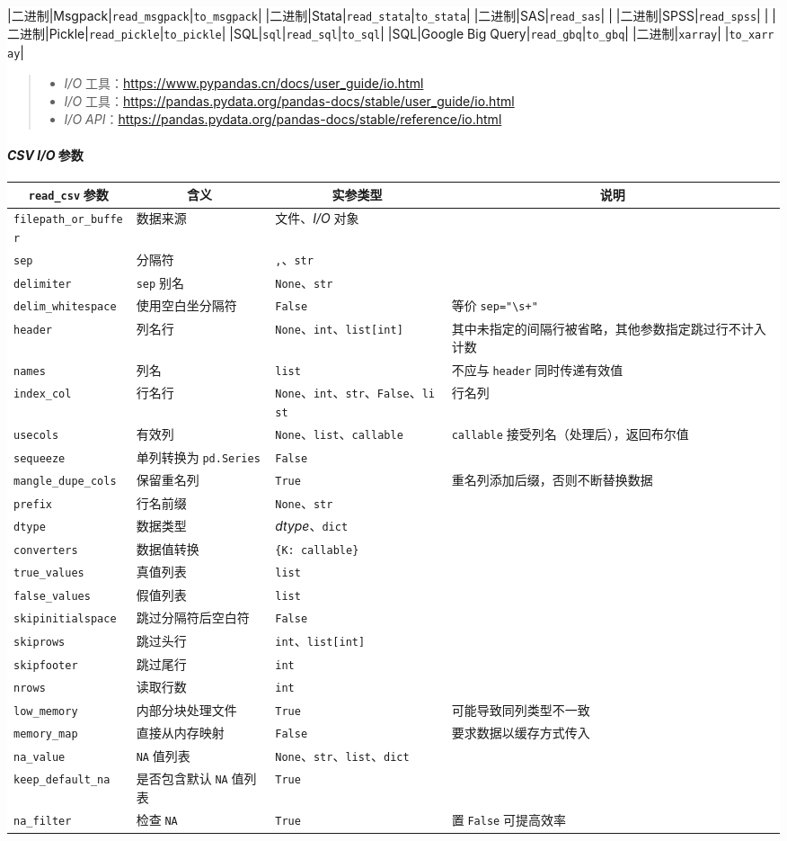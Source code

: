 |二进制|Msgpack|`read_msgpack`|`to_msgpack`|
|二进制|Stata|`read_stata`|`to_stata`|
|二进制|SAS|`read_sas`| |
|二进制|SPSS|`read_spss`| |
|二进制|Pickle|`read_pickle`|`to_pickle`|
|SQL|`sql`|`read_sql`|`to_sql`|
|SQL|Google Big Query|`read_gbq`|`to_gbq`|
|二进制|`xarray`| |`to_xarray`|

> - *I/O* 工具：<https://www.pypandas.cn/docs/user_guide/io.html>
> - *I/O* 工具：<https://pandas.pydata.org/pandas-docs/stable/user_guide/io.html>
> - *I/O API*：<https://pandas.pydata.org/pandas-docs/stable/reference/io.html>

####	*CSV I/O* 参数

|`read_csv` 参数|含义|实参类型|说明|
|-----|-----|-----|-----|
|`filepath_or_buffer`|数据来源|文件、*I/O* 对象| |
|`sep`|分隔符|`,`、`str`| |
|`delimiter`|`sep` 别名|`None`、`str`| |
|`delim_whitespace`|使用空白坐分隔符|`False`|等价 `sep="\s+"`|
|`header`|列名行|`None`、`int`、`list[int]`|其中未指定的间隔行被省略，其他参数指定跳过行不计入计数|
|`names`|列名|`list`|不应与 `header` 同时传递有效值|
|`index_col`|行名行|`None`、`int`、`str`、`False`、`list`|行名列|
|`usecols`|有效列|`None`、`list`、`callable`|`callable` 接受列名（处理后），返回布尔值|
|`sequeeze`|单列转换为 `pd.Series`|`False`| |
|`mangle_dupe_cols`|保留重名列|`True`|重名列添加后缀，否则不断替换数据|
|`prefix`|行名前缀|`None`、`str`| |
|`dtype`|数据类型|*dtype*、`dict`| |
|`converters`|数据值转换|`{K: callable}`| |
|`true_values`|真值列表|`list`| |
|`false_values`|假值列表|`list`| |
|`skipinitialspace`|跳过分隔符后空白符|`False`| |
|`skiprows`|跳过头行|`int`、`list[int]`| |
|`skipfooter`|跳过尾行|`int`| |
|`nrows`|读取行数|`int`| |
|`low_memory`|内部分块处理文件|`True`|可能导致同列类型不一致|
|`memory_map`|直接从内存映射|`False`|要求数据以缓存方式传入|
|`na_value`|`NA` 值列表|`None`、`str`、`list`、`dict`| |
|`keep_default_na`|是否包含默认 `NA` 值列表|`True`| |
|`na_filter`|检查 `NA`|`True`|置 `False` 可提高效率|